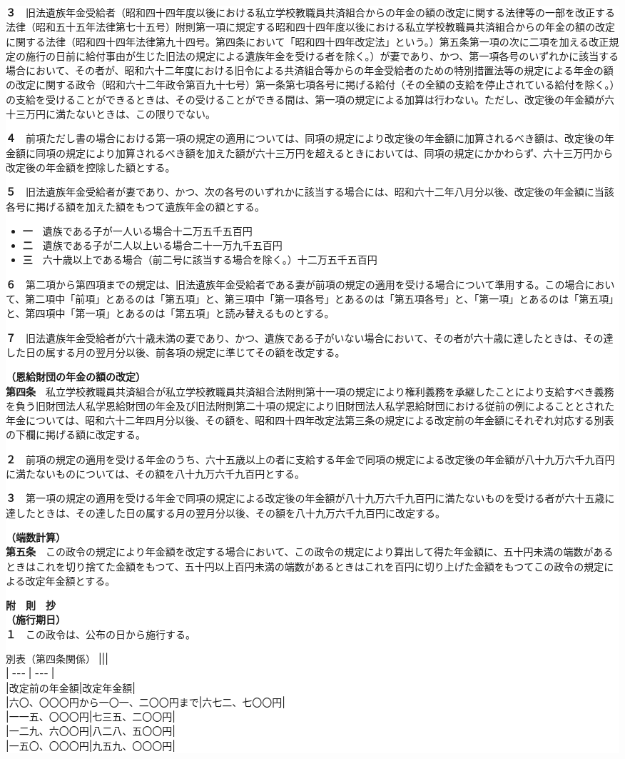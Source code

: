 **３**　旧法遺族年金受給者（昭和四十四年度以後における私立学校教職員共済組合からの年金の額の改定に関する法律等の一部を改正する法律（昭和五十五年法律第七十五号）附則第一項に規定する昭和四十四年度以後における私立学校教職員共済組合からの年金の額の改定に関する法律（昭和四十四年法律第九十四号。第四条において「昭和四十四年改定法」という。）第五条第一項の次に二項を加える改正規定の施行の日前に給付事由が生じた旧法の規定による遺族年金を受ける者を除く。）が妻であり、かつ、第一項各号のいずれかに該当する場合において、その者が、昭和六十二年度における旧令による共済組合等からの年金受給者のための特別措置法等の規定による年金の額の改定に関する政令（昭和六十二年政令第百九十七号）第一条第七項各号に掲げる給付（その全額の支給を停止されている給付を除く。）の支給を受けることができるときは、その受けることができる間は、第一項の規定による加算は行わない。ただし、改定後の年金額が六十三万円に満たないときは、この限りでない。  
  
**４**　前項ただし書の場合における第一項の規定の適用については、同項の規定により改定後の年金額に加算されるべき額は、改定後の年金額に同項の規定により加算されるべき額を加えた額が六十三万円を超えるときにおいては、同項の規定にかかわらず、六十三万円から改定後の年金額を控除した額とする。  
  
**５**　旧法遺族年金受給者が妻であり、かつ、次の各号のいずれかに該当する場合には、昭和六十二年八月分以後、改定後の年金額に当該各号に掲げる額を加えた額をもつて遺族年金の額とする。  
* **一**　遺族である子が一人いる場合十二万五千五百円  
* **二**　遺族である子が二人以上いる場合二十一万九千五百円  
* **三**　六十歳以上である場合（前二号に該当する場合を除く。）十二万五千五百円  
  
**６**　第二項から第四項までの規定は、旧法遺族年金受給者である妻が前項の規定の適用を受ける場合について準用する。この場合において、第二項中「前項」とあるのは「第五項」と、第三項中「第一項各号」とあるのは「第五項各号」と、「第一項」とあるのは「第五項」と、第四項中「第一項」とあるのは「第五項」と読み替えるものとする。  
  
**７**　旧法遺族年金受給者が六十歳未満の妻であり、かつ、遺族である子がいない場合において、その者が六十歳に達したときは、その達した日の属する月の翌月分以後、前各項の規定に準じてその額を改定する。  
  
**（恩給財団の年金の額の改定）**  
**第四条**　私立学校教職員共済組合が私立学校教職員共済組合法附則第十一項の規定により権利義務を承継したことにより支給すべき義務を負う旧財団法人私学恩給財団の年金及び旧法附則第二十項の規定により旧財団法人私学恩給財団における従前の例によることとされた年金については、昭和六十二年四月分以後、その額を、昭和四十四年改定法第三条の規定による改定前の年金額にそれぞれ対応する別表の下欄に掲げる額に改定する。  
  
**２**　前項の規定の適用を受ける年金のうち、六十五歳以上の者に支給する年金で同項の規定による改定後の年金額が八十九万六千九百円に満たないものについては、その額を八十九万六千九百円とする。  
  
**３**　第一項の規定の適用を受ける年金で同項の規定による改定後の年金額が八十九万六千九百円に満たないものを受ける者が六十五歳に達したときは、その達した日の属する月の翌月分以後、その額を八十九万六千九百円に改定する。  
  
**（端数計算）**  
**第五条**　この政令の規定により年金額を改定する場合において、この政令の規定により算出して得た年金額に、五十円未満の端数があるときはこれを切り捨てた金額をもつて、五十円以上百円未満の端数があるときはこれを百円に切り上げた金額をもつてこの政令の規定による改定年金額とする。  
  
**附　則　抄**  
**（施行期日）**  
**１**　この政令は、公布の日から施行する。  
  
別表（第四条関係）
|||  
| --- | --- |  
|改定前の年金額|改定年金額|  
|六〇、〇〇〇円から一〇一、二〇〇円まで|六七二、七〇〇円|  
|一一五、〇〇〇円|七三五、二〇〇円|  
|一二九、六〇〇円|八二八、五〇〇円|  
|一五〇、〇〇〇円|九五九、〇〇〇円|  
  
